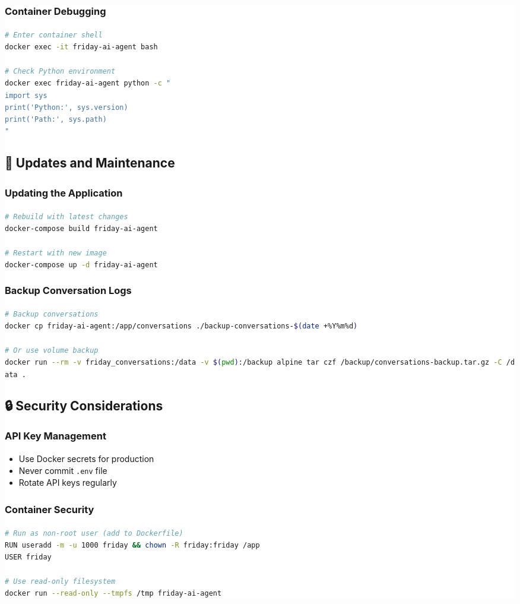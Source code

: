 ### Container Debugging

```bash
# Enter container shell
docker exec -it friday-ai-agent bash

# Check Python environment
docker exec friday-ai-agent python -c "
import sys
print('Python:', sys.version)
print('Path:', sys.path)
"
```

## 🔄 Updates and Maintenance

### Updating the Application

```bash
# Rebuild with latest changes
docker-compose build friday-ai-agent

# Restart with new image
docker-compose up -d friday-ai-agent
```

### Backup Conversation Logs

```bash
# Backup conversations
docker cp friday-ai-agent:/app/conversations ./backup-conversations-$(date +%Y%m%d)

# Or use volume backup
docker run --rm -v friday_conversations:/data -v $(pwd):/backup alpine tar czf /backup/conversations-backup.tar.gz -C /data .
```

## 🔒 Security Considerations

### API Key Management

- Use Docker secrets for production
- Never commit `.env` file
- Rotate API keys regularly

### Container Security

```bash
# Run as non-root user (add to Dockerfile)
RUN useradd -m -u 1000 friday && chown -R friday:friday /app
USER friday

# Use read-only filesystem
docker run --read-only --tmpfs /tmp friday-ai-agent
```
